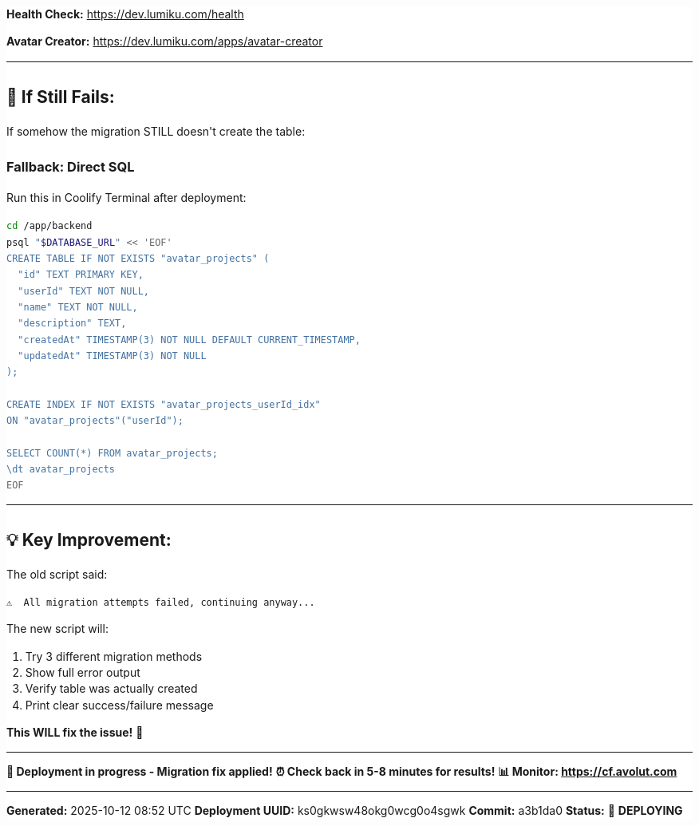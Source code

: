 **Health Check:**
https://dev.lumiku.com/health

**Avatar Creator:**
https://dev.lumiku.com/apps/avatar-creator

---

## 🚨 If Still Fails:

If somehow the migration STILL doesn't create the table:

### Fallback: Direct SQL
Run this in Coolify Terminal after deployment:

```bash
cd /app/backend
psql "$DATABASE_URL" << 'EOF'
CREATE TABLE IF NOT EXISTS "avatar_projects" (
  "id" TEXT PRIMARY KEY,
  "userId" TEXT NOT NULL,
  "name" TEXT NOT NULL,
  "description" TEXT,
  "createdAt" TIMESTAMP(3) NOT NULL DEFAULT CURRENT_TIMESTAMP,
  "updatedAt" TIMESTAMP(3) NOT NULL
);

CREATE INDEX IF NOT EXISTS "avatar_projects_userId_idx"
ON "avatar_projects"("userId");

SELECT COUNT(*) FROM avatar_projects;
\dt avatar_projects
EOF
```

---

## 💡 Key Improvement:

The old script said:
```bash
⚠️  All migration attempts failed, continuing anyway...
```

The new script will:
1. Try 3 different migration methods
2. Show full error output
3. Verify table was actually created
4. Print clear success/failure message

**This WILL fix the issue!** 🚀

---

**🎉 Deployment in progress - Migration fix applied!**
**⏰ Check back in 5-8 minutes for results!**
**📊 Monitor: https://cf.avolut.com**

---

**Generated:** 2025-10-12 08:52 UTC
**Deployment UUID:** ks0gkwsw48okg0wcg0o4sgwk
**Commit:** a3b1da0
**Status:** 🔄 **DEPLOYING**
